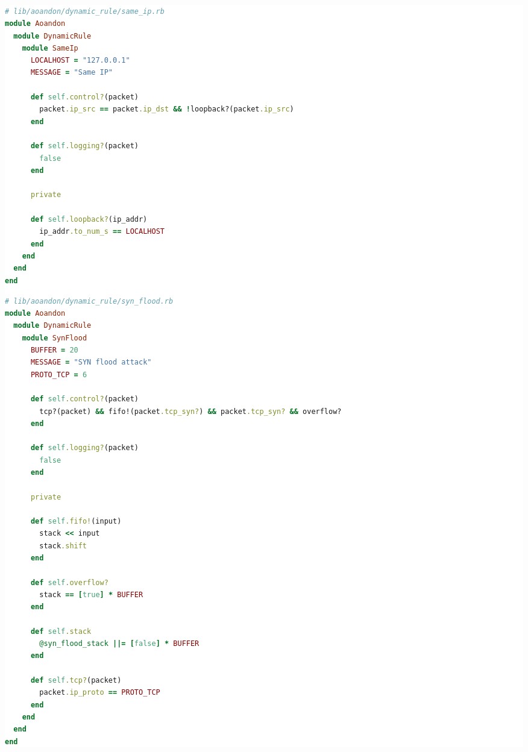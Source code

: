 ```ruby
# lib/aoandon/dynamic_rule/same_ip.rb
module Aoandon
  module DynamicRule
    module SameIp
      LOCALHOST = "127.0.0.1"
      MESSAGE = "Same IP"

      def self.control?(packet)
        packet.ip_src == packet.ip_dst && !loopback?(packet.ip_src)
      end

      def self.logging?(packet)
        false
      end

      private

      def self.loopback?(ip_addr)
        ip_addr.to_num_s == LOCALHOST
      end
    end
  end
end
```

```ruby
# lib/aoandon/dynamic_rule/syn_flood.rb
module Aoandon
  module DynamicRule
    module SynFlood
      BUFFER = 20
      MESSAGE = "SYN flood attack"
      PROTO_TCP = 6

      def self.control?(packet)
        tcp?(packet) && fifo!(packet.tcp_syn?) && packet.tcp_syn? && overflow?
      end

      def self.logging?(packet)
        false
      end

      private

      def self.fifo!(input)
        stack << input
        stack.shift
      end

      def self.overflow?
        stack == [true] * BUFFER
      end

      def self.stack
        @syn_flood_stack ||= [false] * BUFFER
      end

      def self.tcp?(packet)
        packet.ip_proto == PROTO_TCP
      end
    end
  end
end
```